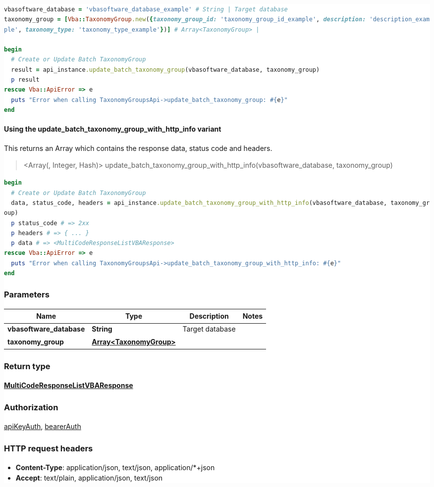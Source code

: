 ```ruby
vbasoftware_database = 'vbasoftware_database_example' # String | Target database
taxonomy_group = [Vba::TaxonomyGroup.new({taxonomy_group_id: 'taxonomy_group_id_example', description: 'description_example', taxonomy_type: 'taxonomy_type_example'})] # Array<TaxonomyGroup> | 

begin
  # Create or Update Batch TaxonomyGroup
  result = api_instance.update_batch_taxonomy_group(vbasoftware_database, taxonomy_group)
  p result
rescue Vba::ApiError => e
  puts "Error when calling TaxonomyGroupsApi->update_batch_taxonomy_group: #{e}"
end
```

#### Using the update_batch_taxonomy_group_with_http_info variant

This returns an Array which contains the response data, status code and headers.

> <Array(<MultiCodeResponseListVBAResponse>, Integer, Hash)> update_batch_taxonomy_group_with_http_info(vbasoftware_database, taxonomy_group)

```ruby
begin
  # Create or Update Batch TaxonomyGroup
  data, status_code, headers = api_instance.update_batch_taxonomy_group_with_http_info(vbasoftware_database, taxonomy_group)
  p status_code # => 2xx
  p headers # => { ... }
  p data # => <MultiCodeResponseListVBAResponse>
rescue Vba::ApiError => e
  puts "Error when calling TaxonomyGroupsApi->update_batch_taxonomy_group_with_http_info: #{e}"
end
```

### Parameters

| Name | Type | Description | Notes |
| ---- | ---- | ----------- | ----- |
| **vbasoftware_database** | **String** | Target database |  |
| **taxonomy_group** | [**Array&lt;TaxonomyGroup&gt;**](TaxonomyGroup.md) |  |  |

### Return type

[**MultiCodeResponseListVBAResponse**](MultiCodeResponseListVBAResponse.md)

### Authorization

[apiKeyAuth](../README.md#apiKeyAuth), [bearerAuth](../README.md#bearerAuth)

### HTTP request headers

- **Content-Type**: application/json, text/json, application/*+json
- **Accept**: text/plain, application/json, text/json
